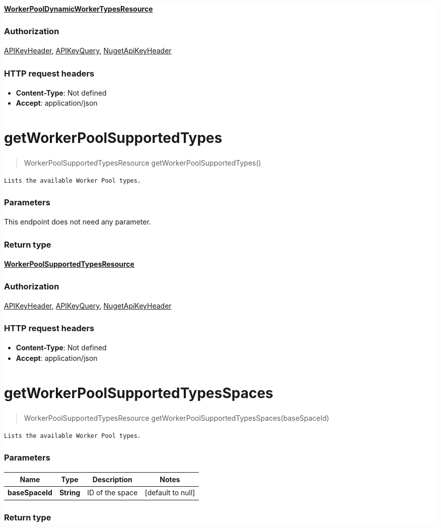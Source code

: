 [**WorkerPoolDynamicWorkerTypesResource**](../model/WorkerPoolDynamicWorkerTypesResource.md)

### Authorization

[APIKeyHeader](../README.md#APIKeyHeader), [APIKeyQuery](../README.md#APIKeyQuery), [NugetApiKeyHeader](../README.md#NugetApiKeyHeader)

### HTTP request headers

- **Content-Type**: Not defined
- **Accept**: application/json

<a name="getWorkerPoolSupportedTypes"></a>
# **getWorkerPoolSupportedTypes**
> WorkerPoolSupportedTypesResource getWorkerPoolSupportedTypes()



    Lists the available Worker Pool types.

### Parameters
This endpoint does not need any parameter.

### Return type

[**WorkerPoolSupportedTypesResource**](../model/WorkerPoolSupportedTypesResource.md)

### Authorization

[APIKeyHeader](../README.md#APIKeyHeader), [APIKeyQuery](../README.md#APIKeyQuery), [NugetApiKeyHeader](../README.md#NugetApiKeyHeader)

### HTTP request headers

- **Content-Type**: Not defined
- **Accept**: application/json

<a name="getWorkerPoolSupportedTypesSpaces"></a>
# **getWorkerPoolSupportedTypesSpaces**
> WorkerPoolSupportedTypesResource getWorkerPoolSupportedTypesSpaces(baseSpaceId)



    Lists the available Worker Pool types.

### Parameters

Name | Type | Description  | Notes
------------- | ------------- | ------------- | -------------
 **baseSpaceId** | **String**| ID of the space | [default to null]

### Return type
